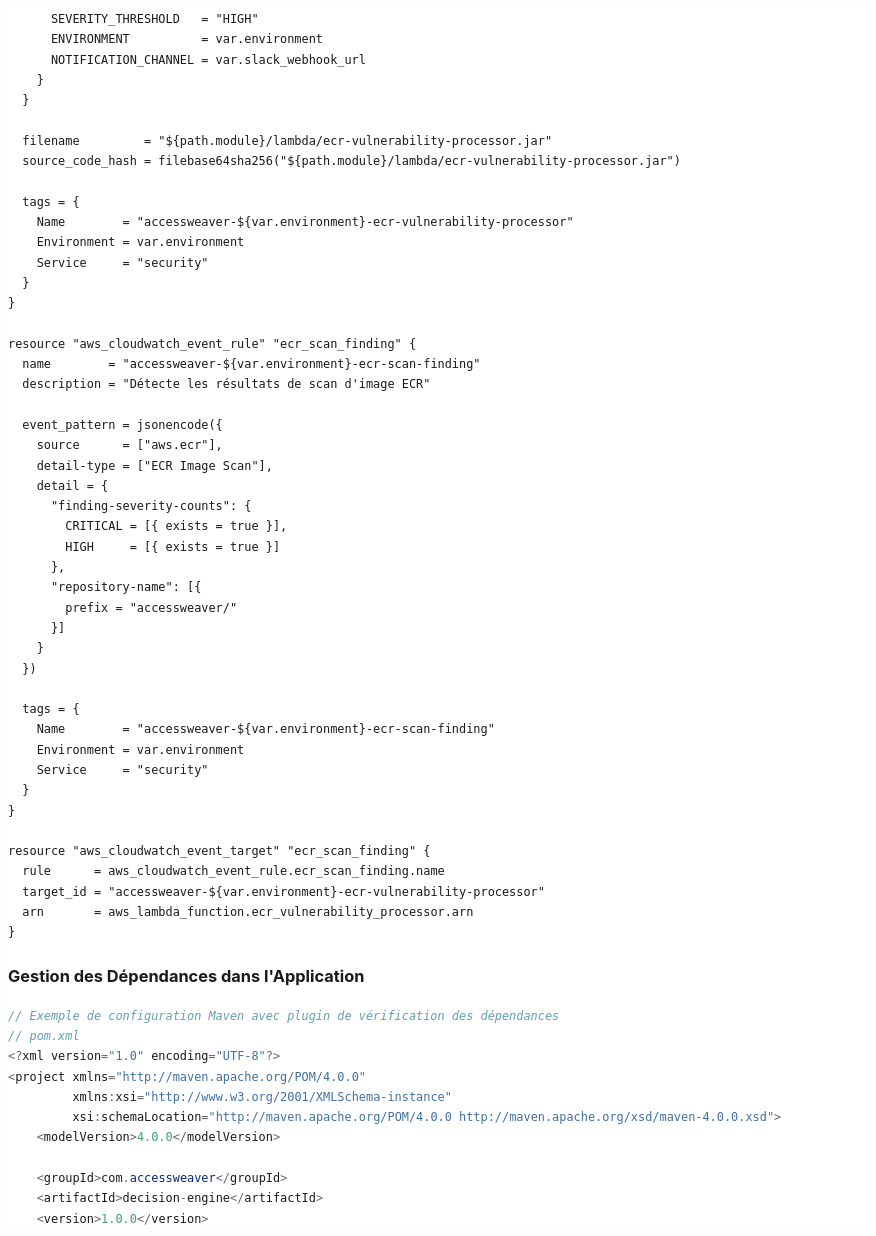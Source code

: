 ```hcl
      SEVERITY_THRESHOLD   = "HIGH"
      ENVIRONMENT          = var.environment
      NOTIFICATION_CHANNEL = var.slack_webhook_url
    }
  }
  
  filename         = "${path.module}/lambda/ecr-vulnerability-processor.jar"
  source_code_hash = filebase64sha256("${path.module}/lambda/ecr-vulnerability-processor.jar")
  
  tags = {
    Name        = "accessweaver-${var.environment}-ecr-vulnerability-processor"
    Environment = var.environment
    Service     = "security"
  }
}

resource "aws_cloudwatch_event_rule" "ecr_scan_finding" {
  name        = "accessweaver-${var.environment}-ecr-scan-finding"
  description = "Détecte les résultats de scan d'image ECR"
  
  event_pattern = jsonencode({
    source      = ["aws.ecr"],
    detail-type = ["ECR Image Scan"],
    detail = {
      "finding-severity-counts": {
        CRITICAL = [{ exists = true }],
        HIGH     = [{ exists = true }]
      },
      "repository-name": [{
        prefix = "accessweaver/"
      }]
    }
  })
  
  tags = {
    Name        = "accessweaver-${var.environment}-ecr-scan-finding"
    Environment = var.environment
    Service     = "security"
  }
}

resource "aws_cloudwatch_event_target" "ecr_scan_finding" {
  rule      = aws_cloudwatch_event_rule.ecr_scan_finding.name
  target_id = "accessweaver-${var.environment}-ecr-vulnerability-processor"
  arn       = aws_lambda_function.ecr_vulnerability_processor.arn
}
```

### Gestion des Dépendances dans l'Application

```java
// Exemple de configuration Maven avec plugin de vérification des dépendances
// pom.xml
<?xml version="1.0" encoding="UTF-8"?>
<project xmlns="http://maven.apache.org/POM/4.0.0" 
         xmlns:xsi="http://www.w3.org/2001/XMLSchema-instance"
         xsi:schemaLocation="http://maven.apache.org/POM/4.0.0 http://maven.apache.org/xsd/maven-4.0.0.xsd">
    <modelVersion>4.0.0</modelVersion>
    
    <groupId>com.accessweaver</groupId>
    <artifactId>decision-engine</artifactId>
    <version>1.0.0</version>
```